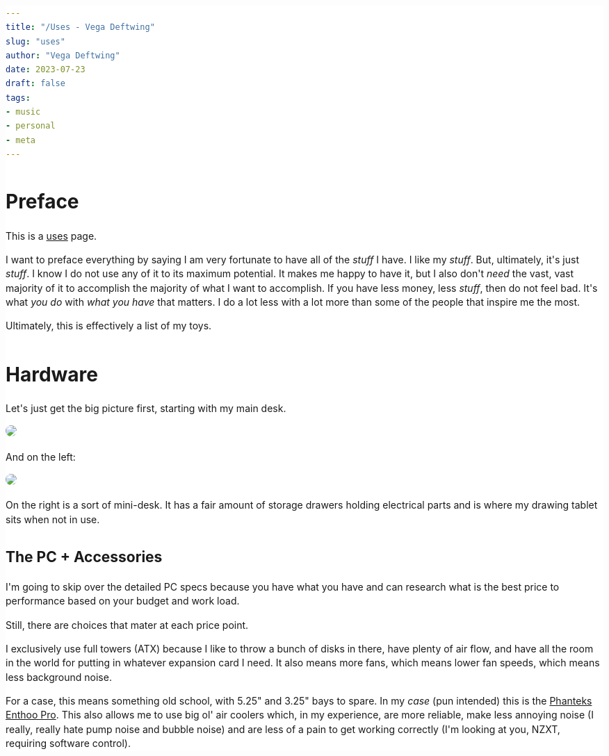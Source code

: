 ```yaml
---
title: "/Uses - Vega Deftwing"
slug: "uses"
author: "Vega Deftwing"
date: 2023-07-23
draft: false
tags:
- music
- personal
- meta
---
```


# Preface

This is a [uses](https://uses.tech) page.

I want to preface everything by saying I am very fortunate to have all of the *stuff* I have. I like my *stuff*. But, ultimately, it's just *stuff*. I know I do not use any of it to its maximum potential. It makes me happy to have it, but I also don't *need* the vast, vast majority of it to accomplish the majority of what I want to accomplish.  If you have less money, less *stuff*, then do not feel bad. It's what *you do* with *what you have* that matters. I do a lot less with a lot more than some of the people that inspire me the most.

Ultimately, this is effectively a list of my toys.

# Hardware

Let's just get the big picture first, starting with my main desk.

<img src="/nonfree/blog/desk.webp" style="border-radius:1em;">

And on the left:

<img src="/nonfree/blog/desk_left.webp" style="border-radius:1em;">

On the right is a sort of mini-desk. It has a fair amount of storage drawers holding electrical parts and is where my drawing tablet sits when not in use.

## The PC + Accessories

I'm going to skip over the detailed PC specs because you have what you have and can research what is the best price to performance based on your budget and work load.

Still, there are choices that mater at each price point.

I exclusively use full towers (ATX) because I like to throw a bunch of disks in there, have plenty of air flow, and have all the room in the world for putting in whatever expansion card I need. It also means more fans, which means lower fan speeds, which means less background noise.

For a case, this means something old school, with 5.25" and 3.25" bays to spare. In my *case* (pun intended) this is the [Phanteks Enthoo Pro](https://www.phanteks.com/Enthoo-Pro.html). This also allows me to use big ol' air coolers which, in my experience, are more reliable, make less annoying noise (I really, really hate pump noise and bubble noise) and are less of a pain to get working correctly (I'm looking at you, NZXT, requiring software control).
